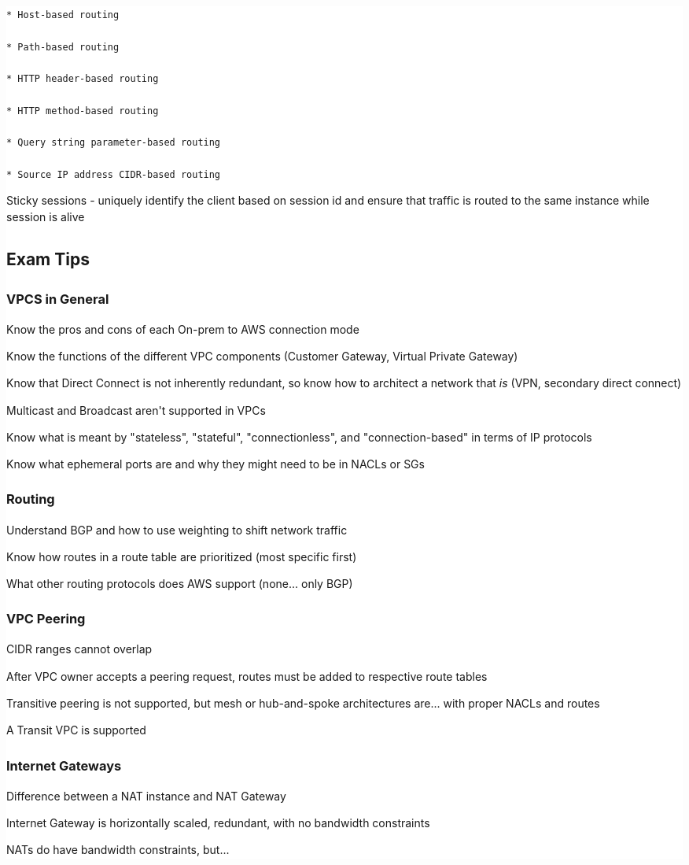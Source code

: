 	* Host-based routing
 
	* Path-based routing

	* HTTP header-based routing

	* HTTP method-based routing

	* Query string parameter-based routing

	* Source IP address CIDR-based routing

Sticky sessions - uniquely identify the client based on session id and ensure that traffic is routed to the same instance while session is alive

## Exam Tips

### VPCS in General

Know the pros and cons of each On-prem to AWS connection mode

Know the functions of the different VPC components (Customer Gateway, Virtual Private Gateway)

Know that Direct Connect is not inherently redundant, so know how to architect a network that *is* (VPN, secondary direct connect)

Multicast and Broadcast aren't supported in VPCs

Know what is meant by "stateless", "stateful", "connectionless", and "connection-based" in terms of IP protocols

Know what ephemeral ports are and why they might need to be in NACLs or SGs

### Routing

Understand BGP and how to use weighting to shift network traffic

Know how routes in a route table are prioritized (most specific first)

What other routing protocols does AWS support (none... only BGP)

### VPC Peering

CIDR ranges cannot overlap

After VPC owner accepts a peering request, routes must be added to respective route tables

Transitive peering is not supported, but mesh or hub-and-spoke architectures are... with proper NACLs and routes

A Transit VPC is supported

### Internet Gateways

Difference between a NAT instance and NAT Gateway

Internet Gateway is horizontally scaled, redundant, with no bandwidth constraints

NATs do have bandwidth constraints, but...
